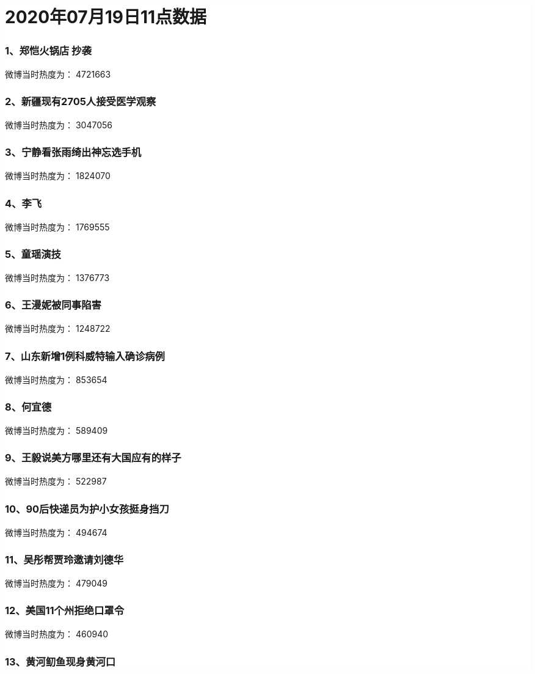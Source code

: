 #  2020年07月19日11点数据

### 1、郑恺火锅店 抄袭

微博当时热度为： 4721663

### 2、新疆现有2705人接受医学观察

微博当时热度为： 3047056

### 3、宁静看张雨绮出神忘选手机

微博当时热度为： 1824070

### 4、李飞

微博当时热度为： 1769555

### 5、童瑶演技

微博当时热度为： 1376773

### 6、王漫妮被同事陷害

微博当时热度为： 1248722

### 7、山东新增1例科威特输入确诊病例

微博当时热度为： 853654

### 8、何宜德

微博当时热度为： 589409

### 9、王毅说美方哪里还有大国应有的样子

微博当时热度为： 522987

### 10、90后快递员为护小女孩挺身挡刀

微博当时热度为： 494674

### 11、吴彤帮贾玲邀请刘德华

微博当时热度为： 479049

### 12、美国11个州拒绝口罩令

微博当时热度为： 460940

### 13、黄河鱽鱼现身黄河口
